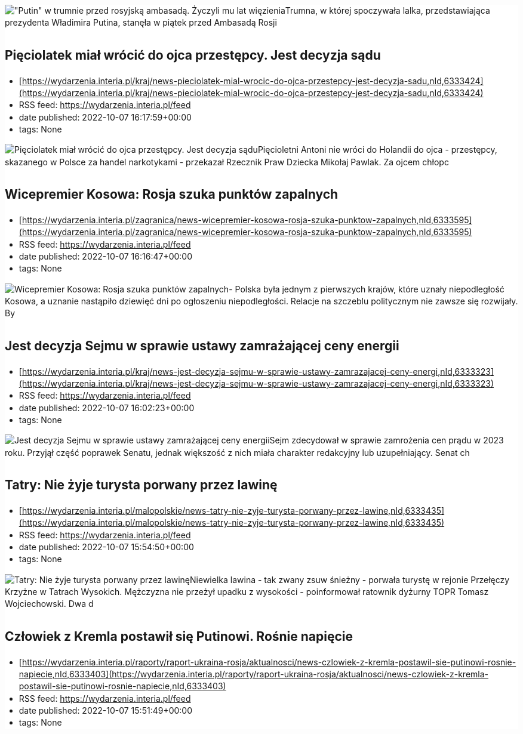 <p><a href="https://wydarzenia.interia.pl/raporty/raport-ukraina-rosja/aktualnosci/news-putin-w-trumnie-przed-rosyjska-ambasada-zyczyli-mu-lat-wiezi,nId,6333415"><img align="left" alt="&quot;Putin&quot; w trumnie przed rosyjską ambasadą. Życzyli mu lat więzienia" src="https://i.iplsc.com/putin-w-trumnie-przed-rosyjska-ambasada-zyczyli-mu-lat-wiezi/000G67Z6CRU0G8TH-C321.jpg" /></a>Trumna, w której spoczywała lalka, przedstawiająca prezydenta Władimira Putina, stanęła w piątek przed Ambasadą Rosji

## Pięciolatek miał wrócić do ojca przestępcy. Jest decyzja sądu
 - [https://wydarzenia.interia.pl/kraj/news-pieciolatek-mial-wrocic-do-ojca-przestepcy-jest-decyzja-sadu,nId,6333424](https://wydarzenia.interia.pl/kraj/news-pieciolatek-mial-wrocic-do-ojca-przestepcy-jest-decyzja-sadu,nId,6333424)
 - RSS feed: https://wydarzenia.interia.pl/feed
 - date published: 2022-10-07 16:17:59+00:00
 - tags: None

<p><a href="https://wydarzenia.interia.pl/kraj/news-pieciolatek-mial-wrocic-do-ojca-przestepcy-jest-decyzja-sadu,nId,6333424"><img align="left" alt="Pięciolatek miał wrócić do ojca przestępcy. Jest decyzja sądu" src="https://i.iplsc.com/pieciolatek-mial-wrocic-do-ojca-przestepcy-jest-decyzja-sadu/000F02LIO3DN4MS6-C321.jpg" /></a>Pięcioletni Antoni nie wróci do Holandii do ojca - przestępcy, skazanego w Polsce za handel narkotykami - przekazał Rzecznik Praw Dziecka Mikołaj Pawlak. Za ojcem chłopc

## Wicepremier Kosowa: Rosja szuka punktów zapalnych
 - [https://wydarzenia.interia.pl/zagranica/news-wicepremier-kosowa-rosja-szuka-punktow-zapalnych,nId,6333595](https://wydarzenia.interia.pl/zagranica/news-wicepremier-kosowa-rosja-szuka-punktow-zapalnych,nId,6333595)
 - RSS feed: https://wydarzenia.interia.pl/feed
 - date published: 2022-10-07 16:16:47+00:00
 - tags: None

<p><a href="https://wydarzenia.interia.pl/zagranica/news-wicepremier-kosowa-rosja-szuka-punktow-zapalnych,nId,6333595"><img align="left" alt="Wicepremier Kosowa: Rosja szuka punktów zapalnych" src="https://i.iplsc.com/wicepremier-kosowa-rosja-szuka-punktow-zapalnych/000G687E9BR0PLS9-C321.jpg" /></a>- Polska była jednym z pierwszych krajów, które uznały niepodległość Kosowa, a uznanie nastąpiło dziewięć dni po ogłoszeniu niepodległości. Relacje na szczeblu politycznym nie zawsze się rozwijały. By

## Jest decyzja Sejmu w sprawie ustawy zamrażającej ceny energii
 - [https://wydarzenia.interia.pl/kraj/news-jest-decyzja-sejmu-w-sprawie-ustawy-zamrazajacej-ceny-energi,nId,6333323](https://wydarzenia.interia.pl/kraj/news-jest-decyzja-sejmu-w-sprawie-ustawy-zamrazajacej-ceny-energi,nId,6333323)
 - RSS feed: https://wydarzenia.interia.pl/feed
 - date published: 2022-10-07 16:02:23+00:00
 - tags: None

<p><a href="https://wydarzenia.interia.pl/kraj/news-jest-decyzja-sejmu-w-sprawie-ustawy-zamrazajacej-ceny-energi,nId,6333323"><img align="left" alt="Jest decyzja Sejmu w sprawie ustawy zamrażającej ceny energii" src="https://i.iplsc.com/jest-decyzja-sejmu-w-sprawie-ustawy-zamrazajacej-ceny-energi/000G675I4BAHMMDW-C321.jpg" /></a>Sejm zdecydował w sprawie zamrożenia cen prądu w 2023 roku. Przyjął część poprawek Senatu, jednak większość z nich miała charakter redakcyjny lub uzupełniający. Senat ch

## Tatry: Nie żyje turysta porwany przez lawinę
 - [https://wydarzenia.interia.pl/malopolskie/news-tatry-nie-zyje-turysta-porwany-przez-lawine,nId,6333435](https://wydarzenia.interia.pl/malopolskie/news-tatry-nie-zyje-turysta-porwany-przez-lawine,nId,6333435)
 - RSS feed: https://wydarzenia.interia.pl/feed
 - date published: 2022-10-07 15:54:50+00:00
 - tags: None

<p><a href="https://wydarzenia.interia.pl/malopolskie/news-tatry-nie-zyje-turysta-porwany-przez-lawine,nId,6333435"><img align="left" alt="Tatry: Nie żyje turysta porwany przez lawinę" src="https://i.iplsc.com/tatry-nie-zyje-turysta-porwany-przez-lawine/000G689ANVGNVIVW-C321.jpg" /></a>Niewielka lawina - tak zwany zsuw śnieżny - porwała turystę w rejonie Przełęczy Krzyżne w Tatrach Wysokich. Mężczyzna nie przeżył upadku z wysokości - poinformował ratownik dyżurny TOPR Tomasz Wojciechowski. Dwa d

## Człowiek z Kremla postawił się Putinowi. Rośnie napięcie
 - [https://wydarzenia.interia.pl/raporty/raport-ukraina-rosja/aktualnosci/news-czlowiek-z-kremla-postawil-sie-putinowi-rosnie-napiecie,nId,6333403](https://wydarzenia.interia.pl/raporty/raport-ukraina-rosja/aktualnosci/news-czlowiek-z-kremla-postawil-sie-putinowi-rosnie-napiecie,nId,6333403)
 - RSS feed: https://wydarzenia.interia.pl/feed
 - date published: 2022-10-07 15:51:49+00:00
 - tags: None
